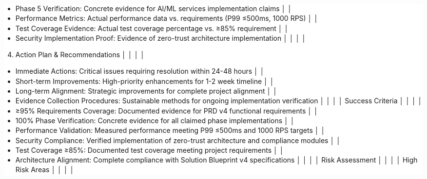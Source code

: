 - Phase 5 Verification: Concrete evidence for AI/ML services implementation claims                                                                                                                                                   │ │
- Performance Metrics: Actual performance data vs. requirements (P99 ≤500ms, 1000 RPS)                                                                                                                                               │ │
- Test Coverage Evidence: Actual test coverage percentage vs. ≥85% requirement                                                                                                                                                       │ │
- Security Implementation Proof: Evidence of zero-trust architecture implementation                                                                                                                                                  │ │
                                                                                                                                                                                                                                     │ │
4. Action Plan & Recommendations                                                                                                                                                                                                     │ │
                                                                                                                                                                                                                                     │ │
- Immediate Actions: Critical issues requiring resolution within 24-48 hours                                                                                                                                                         │ │
- Short-term Improvements: High-priority enhancements for 1-2 week timeline                                                                                                                                                          │ │
- Long-term Alignment: Strategic improvements for complete project alignment                                                                                                                                                         │ │
- Evidence Collection Procedures: Sustainable methods for ongoing implementation verification                                                                                                                                        │ │
                                                                                                                                                                                                                                     │ │
Success Criteria                                                                                                                                                                                                                     │ │
                                                                                                                                                                                                                                     │ │
- ≥95% Requirements Coverage: Documented evidence for PRD v4 functional requirements                                                                                                                                                 │ │
- 100% Phase Verification: Concrete evidence for all claimed phase implementations                                                                                                                                                   │ │
- Performance Validation: Measured performance meeting P99 ≤500ms and 1000 RPS targets                                                                                                                                               │ │
- Security Compliance: Verified implementation of zero-trust architecture and compliance modules                                                                                                                                     │ │
- Test Coverage ≥85%: Documented test coverage meeting project requirements                                                                                                                                                          │ │
- Architecture Alignment: Complete compliance with Solution Blueprint v4 specifications                                                                                                                                              │ │
                                                                                                                                                                                                                                     │ │
Risk Assessment                                                                                                                                                                                                                      │ │
                                                                                                                                                                                                                                     │ │
High Risk Areas                                                                                                                                                                                                                      │ │
                                                                                                                                                                                                                                     │ │